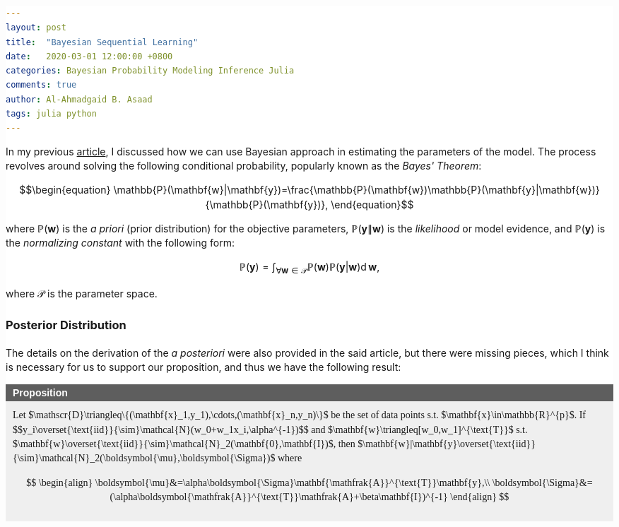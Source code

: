 ```yaml
---
layout: post
title:  "Bayesian Sequential Learning"
date:   2020-03-01 12:00:00 +0800
categories: Bayesian Probability Modeling Inference Julia
comments: true
author: Al-Ahmadgaid B. Asaad
tags: julia python
---
```

In my previous <a href="https://estadistika.github.io/data/analyses/wrangling/julia/programming/packages/2018/10/14/Introduction-to-Bayesian-Linear-Regression.html" target="_blank">article</a>, I discussed how we can use Bayesian approach in estimating the parameters of the model. The process revolves around solving the following conditional probability, popularly known as the <i>Bayes' Theorem</i>:

$$\begin{equation}
	\mathbb{P}(\mathbf{w}|\mathbf{y})=\frac{\mathbb{P}(\mathbf{w})\mathbb{P}(\mathbf{y}|\mathbf{w})}{\mathbb{P}(\mathbf{y})},
\end{equation}$$

where $\mathbb{P}(\mathbf{w})$ is the *a priori* (prior distribution) for the objective parameters, $\mathbb{P}(\mathbf{y}\|\mathbf{w})$ is the *likelihood* or model evidence, and $\mathbb{P}(\mathbf{y})$ is the *normalizing constant* with the following form:

$$
\begin{equation}
\mathbb{P}(\mathbf{y})=\int_{\forall\mathbf{w}\in\mathscr{P}}\mathbb{P}(\mathbf{w})\mathbb{P}(\mathbf{y}|\mathbf{w})\operatorname{d}\mathbf{w},
\end{equation}
$$

where $\mathscr{P}$ is the parameter space. 

### Posterior Distribution
The details on the derivation of the *a posteriori* were also provided in the said article, but there were missing pieces, which I think is necessary for us to support our proposition, and thus we have the following result:
<div class="wrapper">
<div class="title-label" style="background-color: #5e5e5e; color: #fff; padding: 2px 10px; font-family: 'Saira Condensed', sans-serif;"><b>Proposition</b></div>
<div class="proposition" style="padding: 10px; background-color: #efefef; font-family: 'Amita', cursive; text-align: left !important;">
Let $\mathscr{D}\triangleq\{(\mathbf{x}_1,y_1),\cdots,(\mathbf{x}_n,y_n)\}$ be the set of data points s.t. $\mathbf{x}\in\mathbb{R}^{p}$. If 
$$y_i\overset{\text{iid}}{\sim}\mathcal{N}(w_0+w_1x_i,\alpha^{-1})$$
and $\mathbf{w}\triangleq[w_0,w_1]^{\text{T}}$ s.t. $\mathbf{w}\overset{\text{iid}}{\sim}\mathcal{N}_2(\mathbf{0},\mathbf{I})$, then $\mathbf{w}|\mathbf{y}\overset{\text{iid}}{\sim}\mathcal{N}_2(\boldsymbol{\mu},\boldsymbol{\Sigma})$ where

$$
\begin{align}
\boldsymbol{\mu}&=\alpha\boldsymbol{\Sigma}\mathbf{\mathfrak{A}}^{\text{T}}\mathbf{y},\\
\boldsymbol{\Sigma}&=(\alpha\boldsymbol{\mathfrak{A}}^{\text{T}}\mathfrak{A}+\beta\mathbf{I})^{-1}
\end{align}
$$
